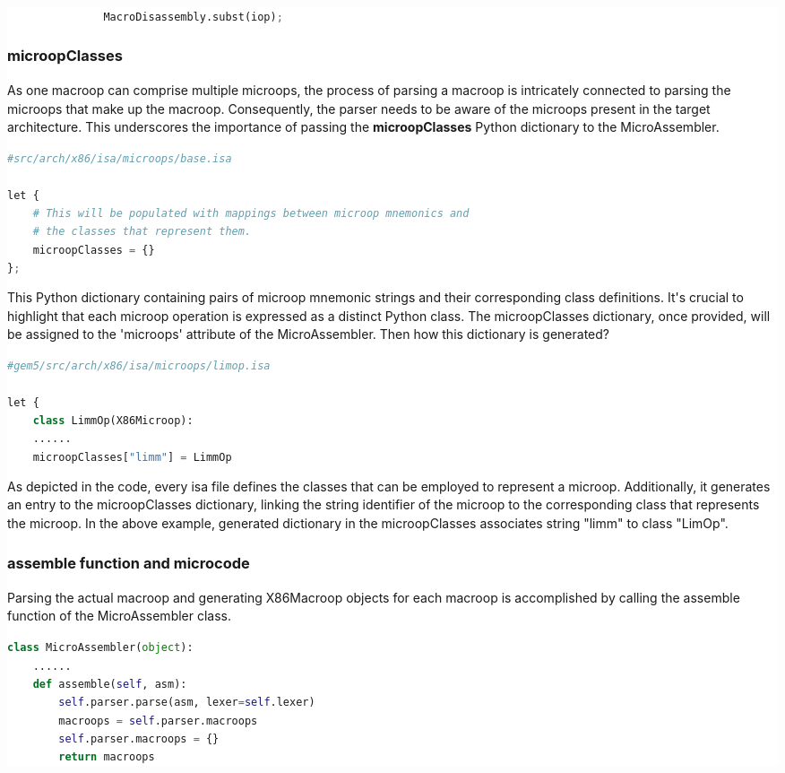 ```python
               MacroDisassembly.subst(iop);
```


### microopClasses <a name="microopDict"></a>
As one macroop can comprise multiple microops, the process of parsing a macroop 
is intricately connected to parsing the microops that make up the macroop. 
Consequently, the parser needs to be aware of the microops present in the target
architecture. This underscores the importance of passing the **microopClasses** 
Python dictionary to the MicroAssembler.

```python
#src/arch/x86/isa/microops/base.isa

let {
    # This will be populated with mappings between microop mnemonics and
    # the classes that represent them.
    microopClasses = {}
};
```

This Python dictionary containing pairs of microop mnemonic strings and their
corresponding class definitions. It's crucial to highlight that each microop 
operation is expressed as a distinct Python class. The microopClasses dictionary, 
once provided, will be assigned to the 'microops' attribute of the MicroAssembler.
Then how this dictionary is generated?

```python
#gem5/src/arch/x86/isa/microops/limop.isa

let {
    class LimmOp(X86Microop):
    ......
    microopClasses["limm"] = LimmOp                                             
```

As depicted in the code, every isa file defines the classes that can be employed 
to represent a microop. Additionally, it generates an entry to the microopClasses 
dictionary, linking the string identifier of the microop to the corresponding 
class that represents the microop. In the above example, generated dictionary 
in the microopClasses associates string "limm" to class "LimOp".

### assemble function and microcode
Parsing the actual macroop and generating X86Macroop objects for each macroop is 
accomplished by calling the assemble function of the MicroAssembler class.

```python
class MicroAssembler(object):
    ......
    def assemble(self, asm):
        self.parser.parse(asm, lexer=self.lexer)
        macroops = self.parser.macroops
        self.parser.macroops = {}
        return macroops
```


[1]: https://www.dabeaz.com/ply/ply.html